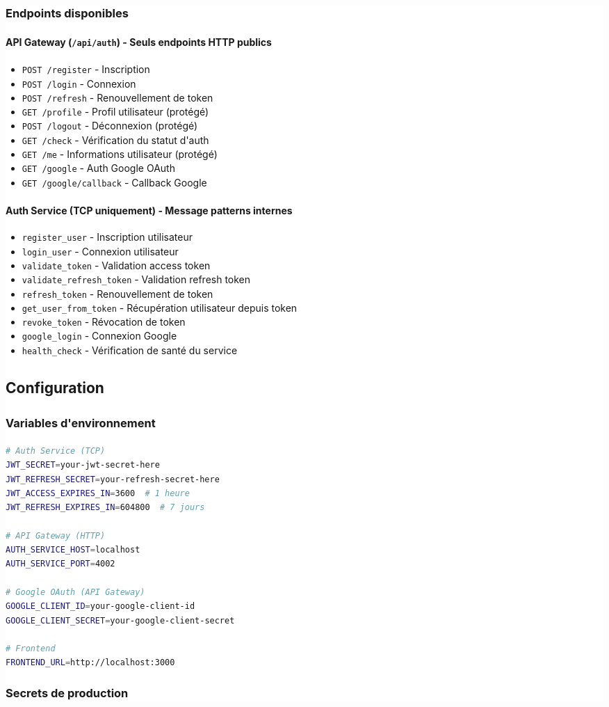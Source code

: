 ### Endpoints disponibles

#### API Gateway (`/api/auth`) - Seuls endpoints HTTP publics

- `POST /register` - Inscription
- `POST /login` - Connexion
- `POST /refresh` - Renouvellement de token
- `GET /profile` - Profil utilisateur (protégé)
- `POST /logout` - Déconnexion (protégé)
- `GET /check` - Vérification du statut d'auth
- `GET /me` - Informations utilisateur (protégé)
- `GET /google` - Auth Google OAuth
- `GET /google/callback` - Callback Google

#### Auth Service (TCP uniquement) - Message patterns internes

- `register_user` - Inscription utilisateur
- `login_user` - Connexion utilisateur
- `validate_token` - Validation access token
- `validate_refresh_token` - Validation refresh token
- `refresh_token` - Renouvellement de token
- `get_user_from_token` - Récupération utilisateur depuis token
- `revoke_token` - Révocation de token
- `google_login` - Connexion Google
- `health_check` - Vérification de santé du service

## Configuration

### Variables d'environnement

```bash
# Auth Service (TCP)
JWT_SECRET=your-jwt-secret-here
JWT_REFRESH_SECRET=your-refresh-secret-here
JWT_ACCESS_EXPIRES_IN=3600  # 1 heure
JWT_REFRESH_EXPIRES_IN=604800  # 7 jours

# API Gateway (HTTP)
AUTH_SERVICE_HOST=localhost
AUTH_SERVICE_PORT=4002

# Google OAuth (API Gateway)
GOOGLE_CLIENT_ID=your-google-client-id
GOOGLE_CLIENT_SECRET=your-google-client-secret

# Frontend
FRONTEND_URL=http://localhost:3000
```

### Secrets de production
